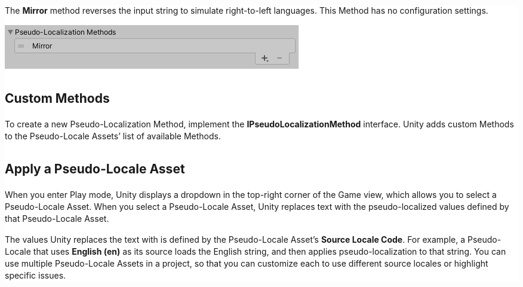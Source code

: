 The **Mirror** method reverses the input string to simulate right-to-left languages. This Method has no configuration settings.

![Mirror Inspector View](images/PseudoLocalization_Mirror.png)

## Custom Methods

To create a new Pseudo-Localization Method, implement the **IPseudoLocalizationMethod** interface. Unity adds custom Methods to the Pseudo-Locale Assets’ list of available Methods.

## Apply a Pseudo-Locale Asset

When you enter Play mode, Unity displays a dropdown in the top-right corner of the Game view, which allows you to select a Pseudo-Locale Asset. When you select a Pseudo-Locale Asset, Unity replaces text with the pseudo-localized values defined by that Pseudo-Locale Asset.

The values Unity replaces the text with is defined by the Pseudo-Locale Asset’s **Source Locale Code**. For example, a Pseudo-Locale that uses **English (en)** as its source loads the English string, and then applies pseudo-localization to that string. You can use multiple Pseudo-Locale Assets in a project, so that you can customize each to use different source locales or highlight specific issues.

